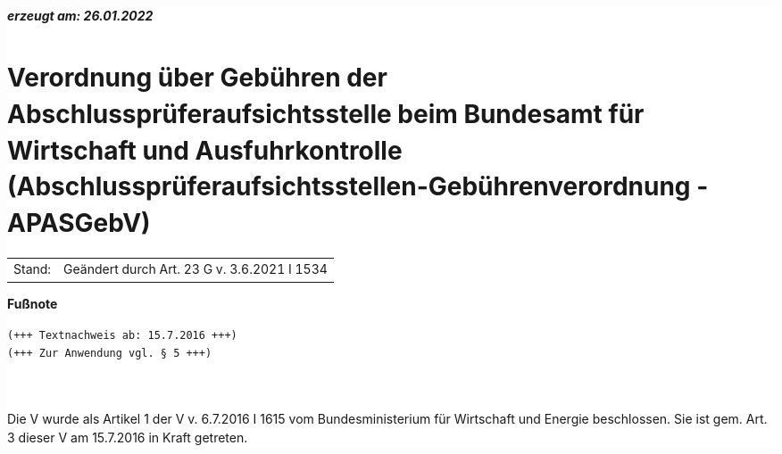 <td colspan="2">

  
  

##### erzeugt am: 26.01.2022

</td>

</tr>

</table>

<span id="BJNR161510016.html"></span>

# Verordnung über Gebühren der Abschlussprüferaufsichtsstelle beim Bundesamt für Wirtschaft und Ausfuhrkontrolle (Abschlussprüferaufsichtsstellen-Gebührenverordnung - APASGebV)

<div>

<div class="jnhtml">

|        |                                             |
| ------ | ------------------------------------------- |
| Stand: | Geändert durch Art. 23 G v. 3.6.2021 I 1534 |

</div>

</div>

<div>

  
**Fußnote**

<div class="jnhtml">

<div>

<div class="jurAbsatz">

  

``` 
(+++ Textnachweis ab: 15.7.2016 +++)
(+++ Zur Anwendung vgl. § 5 +++)

 
```

Die V wurde als Artikel 1 der V v. 6.7.2016 I 1615 vom Bundesministerium
für Wirtschaft und Energie beschlossen. Sie ist gem. Art. 3 dieser V am
15.7.2016 in Kraft getreten.

</div>

</div>

</div>

</div>
